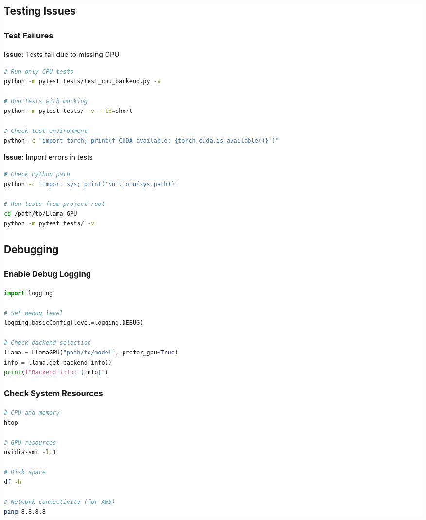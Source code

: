 ## Testing Issues

### Test Failures

**Issue**: Tests fail due to missing GPU
```bash
# Run only CPU tests
python -m pytest tests/test_cpu_backend.py -v

# Run tests with mocking
python -m pytest tests/ -v --tb=short

# Check test environment
python -c "import torch; print(f'CUDA available: {torch.cuda.is_available()}')"
```

**Issue**: Import errors in tests
```bash
# Check Python path
python -c "import sys; print('\n'.join(sys.path))"

# Run tests from project root
cd /path/to/Llama-GPU
python -m pytest tests/ -v
```

## Debugging

### Enable Debug Logging

```python
import logging

# Set debug level
logging.basicConfig(level=logging.DEBUG)

# Check backend selection
llama = LlamaGPU("path/to/model", prefer_gpu=True)
info = llama.get_backend_info()
print(f"Backend info: {info}")
```

### Check System Resources

```bash
# CPU and memory
htop

# GPU resources
nvidia-smi -l 1

# Disk space
df -h

# Network connectivity (for AWS)
ping 8.8.8.8
```
